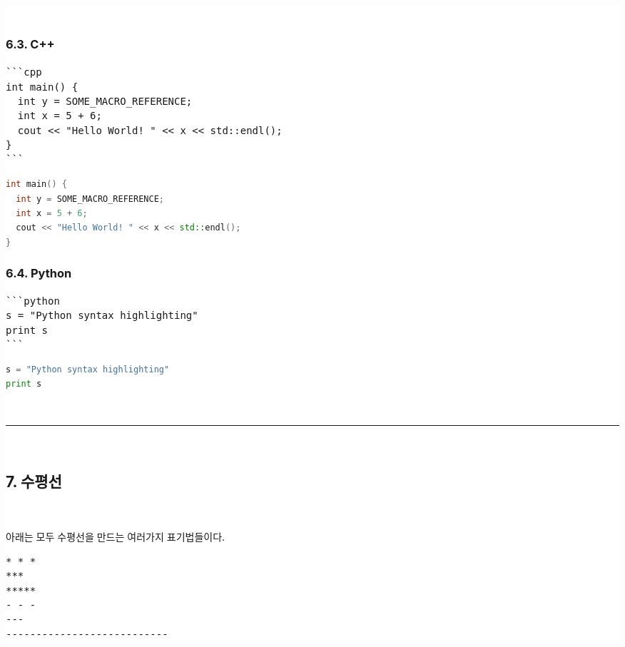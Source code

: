 <br>

### 6.3. C++

<pre>
```cpp
int main() {
  int y = SOME_MACRO_REFERENCE;
  int x = 5 + 6;
  cout << "Hello World! " << x << std::endl();
}
```
</pre>

```cpp
int main() {
  int y = SOME_MACRO_REFERENCE;
  int x = 5 + 6;
  cout << "Hello World! " << x << std::endl();
}
```

### 6.4. Python

<pre>
```python
s = "Python syntax highlighting"
print s
```
</pre>

```python
s = "Python syntax highlighting"
print s
```

<br>

---

<br>

## 7. 수평선

<br>

아래는 모두 수평선을 만드는 여러가지 표기법들이다.

<pre>
* * *
***
*****
- - -
---
---------------------------
</pre>
